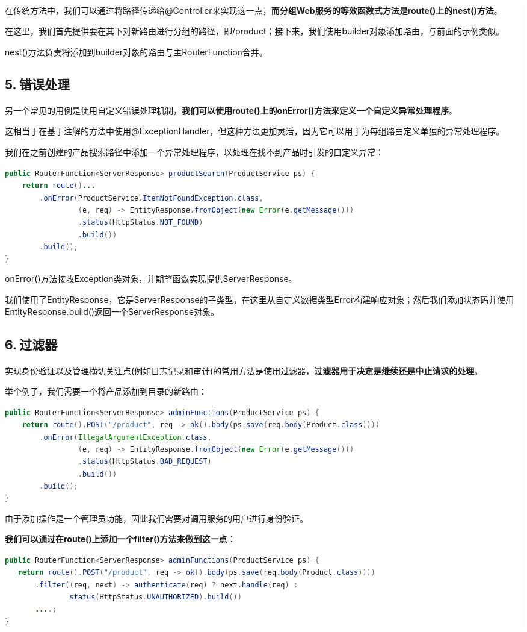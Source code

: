 在传统方法中，我们可以通过将路径传递给@Controller来实现这一点，**而分组Web服务的等效函数式方法是route()上的nest()方法**。

在这里，我们首先提供要在其下对新路由进行分组的路径，即/product；接下来，我们使用builder对象添加路由，与前面的示例类似。

nest()方法负责将添加到builder对象的路由与主RouterFunction合并。

## 5. 错误处理

另一个常见的用例是使用自定义错误处理机制，**我们可以使用route()上的onError()方法来定义一个自定义异常处理程序**。

这相当于在基于注解的方法中使用@ExceptionHandler，但这种方法更加灵活，因为它可以用于为每组路由定义单独的异常处理程序。

我们在之前创建的产品搜索路径中添加一个异常处理程序，以处理在找不到产品时引发的自定义异常：

```java
public RouterFunction<ServerResponse> productSearch(ProductService ps) {
    return route()...
        .onError(ProductService.ItemNotFoundException.class,
                 (e, req) -> EntityResponse.fromObject(new Error(e.getMessage()))
                 .status(HttpStatus.NOT_FOUND)
                 .build())
        .build();
}
```

onError()方法接收Exception类对象，并期望函数实现提供ServerResponse。

我们使用了EntityResponse，它是ServerResponse的子类型，在这里从自定义数据类型Error构建响应对象；然后我们添加状态码并使用EntityResponse.build()返回一个ServerResponse对象。

## 6. 过滤器

实现身份验证以及管理横切关注点(例如日志记录和审计)的常用方法是使用过滤器，**过滤器用于决定是继续还是中止请求的处理**。

举个例子，我们需要一个将产品添加到目录的新路由：

```java
public RouterFunction<ServerResponse> adminFunctions(ProductService ps) {
    return route().POST("/product", req -> ok().body(ps.save(req.body(Product.class))))
        .onError(IllegalArgumentException.class, 
                 (e, req) -> EntityResponse.fromObject(new Error(e.getMessage()))
                 .status(HttpStatus.BAD_REQUEST)
                 .build())
        .build();
}
```

由于添加操作是一个管理员功能，因此我们需要对调用服务的用户进行身份验证。

**我们可以通过在route()上添加一个filter()方法来做到这一点**：

```java
public RouterFunction<ServerResponse> adminFunctions(ProductService ps) {
   return route().POST("/product", req -> ok().body(ps.save(req.body(Product.class))))
       .filter((req, next) -> authenticate(req) ? next.handle(req) : 
               status(HttpStatus.UNAUTHORIZED).build())
       ....;
}
```
